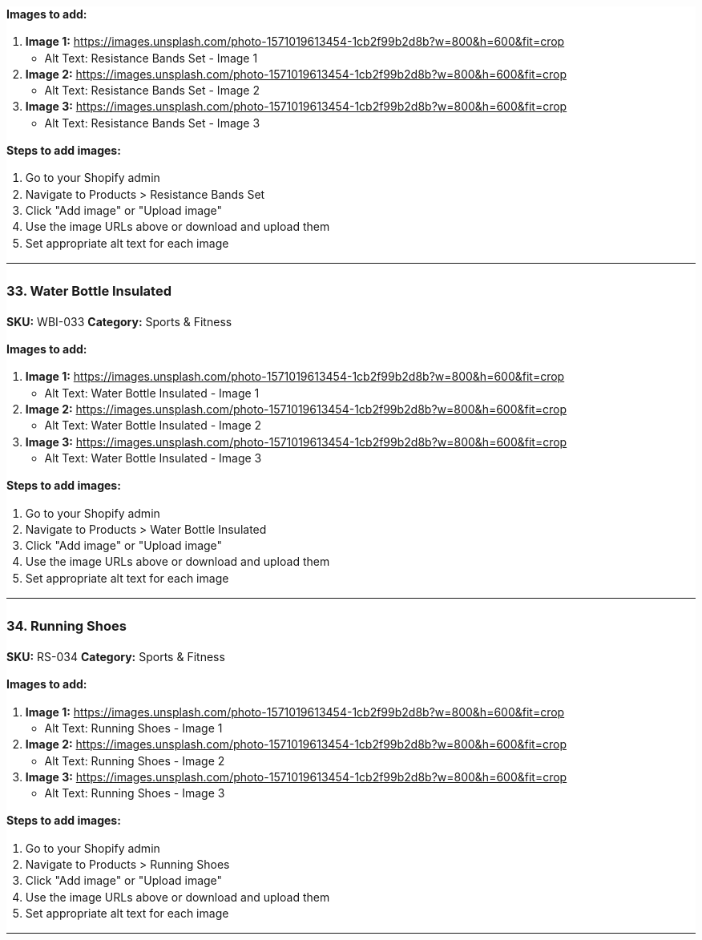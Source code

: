 **Images to add:**
1. **Image 1:** https://images.unsplash.com/photo-1571019613454-1cb2f99b2d8b?w=800&h=600&fit=crop
   - Alt Text: Resistance Bands Set - Image 1
2. **Image 2:** https://images.unsplash.com/photo-1571019613454-1cb2f99b2d8b?w=800&h=600&fit=crop
   - Alt Text: Resistance Bands Set - Image 2
3. **Image 3:** https://images.unsplash.com/photo-1571019613454-1cb2f99b2d8b?w=800&h=600&fit=crop
   - Alt Text: Resistance Bands Set - Image 3

**Steps to add images:**
1. Go to your Shopify admin
2. Navigate to Products > Resistance Bands Set
3. Click "Add image" or "Upload image"
4. Use the image URLs above or download and upload them
5. Set appropriate alt text for each image

---

### 33. Water Bottle Insulated
**SKU:** WBI-033
**Category:** Sports & Fitness

**Images to add:**
1. **Image 1:** https://images.unsplash.com/photo-1571019613454-1cb2f99b2d8b?w=800&h=600&fit=crop
   - Alt Text: Water Bottle Insulated - Image 1
2. **Image 2:** https://images.unsplash.com/photo-1571019613454-1cb2f99b2d8b?w=800&h=600&fit=crop
   - Alt Text: Water Bottle Insulated - Image 2
3. **Image 3:** https://images.unsplash.com/photo-1571019613454-1cb2f99b2d8b?w=800&h=600&fit=crop
   - Alt Text: Water Bottle Insulated - Image 3

**Steps to add images:**
1. Go to your Shopify admin
2. Navigate to Products > Water Bottle Insulated
3. Click "Add image" or "Upload image"
4. Use the image URLs above or download and upload them
5. Set appropriate alt text for each image

---

### 34. Running Shoes
**SKU:** RS-034
**Category:** Sports & Fitness

**Images to add:**
1. **Image 1:** https://images.unsplash.com/photo-1571019613454-1cb2f99b2d8b?w=800&h=600&fit=crop
   - Alt Text: Running Shoes - Image 1
2. **Image 2:** https://images.unsplash.com/photo-1571019613454-1cb2f99b2d8b?w=800&h=600&fit=crop
   - Alt Text: Running Shoes - Image 2
3. **Image 3:** https://images.unsplash.com/photo-1571019613454-1cb2f99b2d8b?w=800&h=600&fit=crop
   - Alt Text: Running Shoes - Image 3

**Steps to add images:**
1. Go to your Shopify admin
2. Navigate to Products > Running Shoes
3. Click "Add image" or "Upload image"
4. Use the image URLs above or download and upload them
5. Set appropriate alt text for each image

---